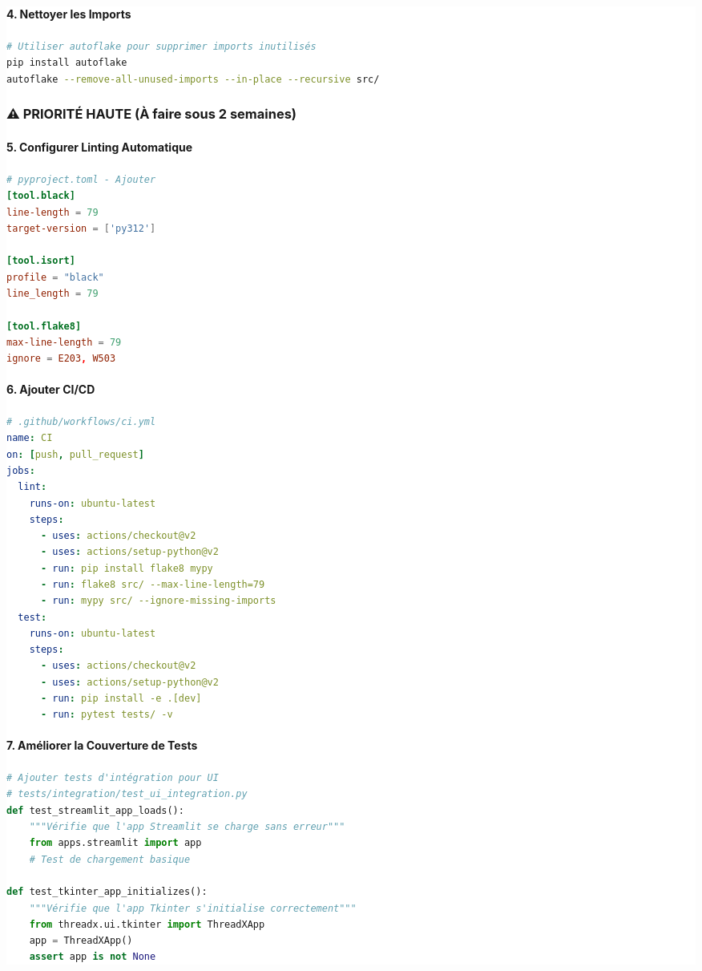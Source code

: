 #### 4. Nettoyer les Imports
```bash
# Utiliser autoflake pour supprimer imports inutilisés
pip install autoflake
autoflake --remove-all-unused-imports --in-place --recursive src/
```

### ⚠️ PRIORITÉ HAUTE (À faire sous 2 semaines)

#### 5. Configurer Linting Automatique
```toml
# pyproject.toml - Ajouter
[tool.black]
line-length = 79
target-version = ['py312']

[tool.isort]
profile = "black"
line_length = 79

[tool.flake8]
max-line-length = 79
ignore = E203, W503
```

#### 6. Ajouter CI/CD
```yaml
# .github/workflows/ci.yml
name: CI
on: [push, pull_request]
jobs:
  lint:
    runs-on: ubuntu-latest
    steps:
      - uses: actions/checkout@v2
      - uses: actions/setup-python@v2
      - run: pip install flake8 mypy
      - run: flake8 src/ --max-line-length=79
      - run: mypy src/ --ignore-missing-imports
  test:
    runs-on: ubuntu-latest
    steps:
      - uses: actions/checkout@v2
      - uses: actions/setup-python@v2
      - run: pip install -e .[dev]
      - run: pytest tests/ -v
```

#### 7. Améliorer la Couverture de Tests
```python
# Ajouter tests d'intégration pour UI
# tests/integration/test_ui_integration.py
def test_streamlit_app_loads():
    """Vérifie que l'app Streamlit se charge sans erreur"""
    from apps.streamlit import app
    # Test de chargement basique
    
def test_tkinter_app_initializes():
    """Vérifie que l'app Tkinter s'initialise correctement"""
    from threadx.ui.tkinter import ThreadXApp
    app = ThreadXApp()
    assert app is not None
```
